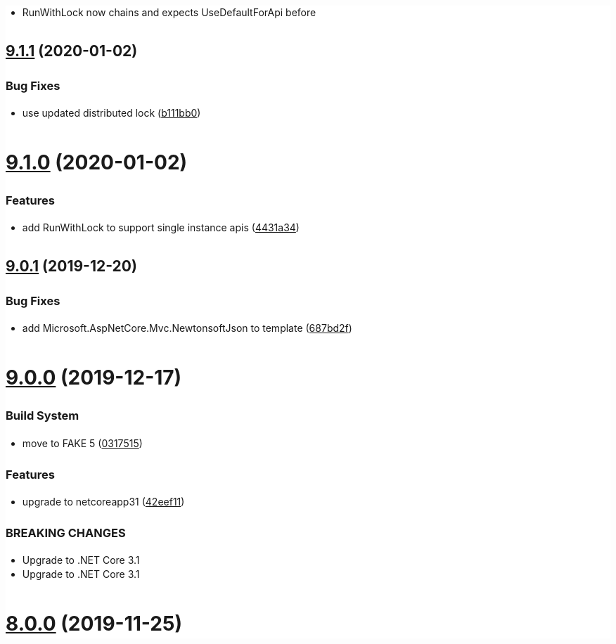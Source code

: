 * RunWithLock now chains and expects UseDefaultForApi before

## [9.1.1](https://github.com/informatievlaanderen/api/compare/v9.1.0...v9.1.1) (2020-01-02)


### Bug Fixes

* use updated distributed lock ([b111bb0](https://github.com/informatievlaanderen/api/commit/b111bb0))

# [9.1.0](https://github.com/informatievlaanderen/api/compare/v9.0.1...v9.1.0) (2020-01-02)


### Features

* add RunWithLock to support single instance apis ([4431a34](https://github.com/informatievlaanderen/api/commit/4431a34))

## [9.0.1](https://github.com/informatievlaanderen/api/compare/v9.0.0...v9.0.1) (2019-12-20)


### Bug Fixes

* add Microsoft.AspNetCore.Mvc.NewtonsoftJson to template ([687bd2f](https://github.com/informatievlaanderen/api/commit/687bd2f))

# [9.0.0](https://github.com/informatievlaanderen/api/compare/v8.0.0...v9.0.0) (2019-12-17)


### Build System

* move to FAKE 5 ([0317515](https://github.com/informatievlaanderen/api/commit/0317515))


### Features

* upgrade to netcoreapp31 ([42eef11](https://github.com/informatievlaanderen/api/commit/42eef11))


### BREAKING CHANGES

* Upgrade to .NET Core 3.1
* Upgrade to .NET Core 3.1

# [8.0.0](https://github.com/informatievlaanderen/api/compare/v7.10.0...v8.0.0) (2019-11-25)
